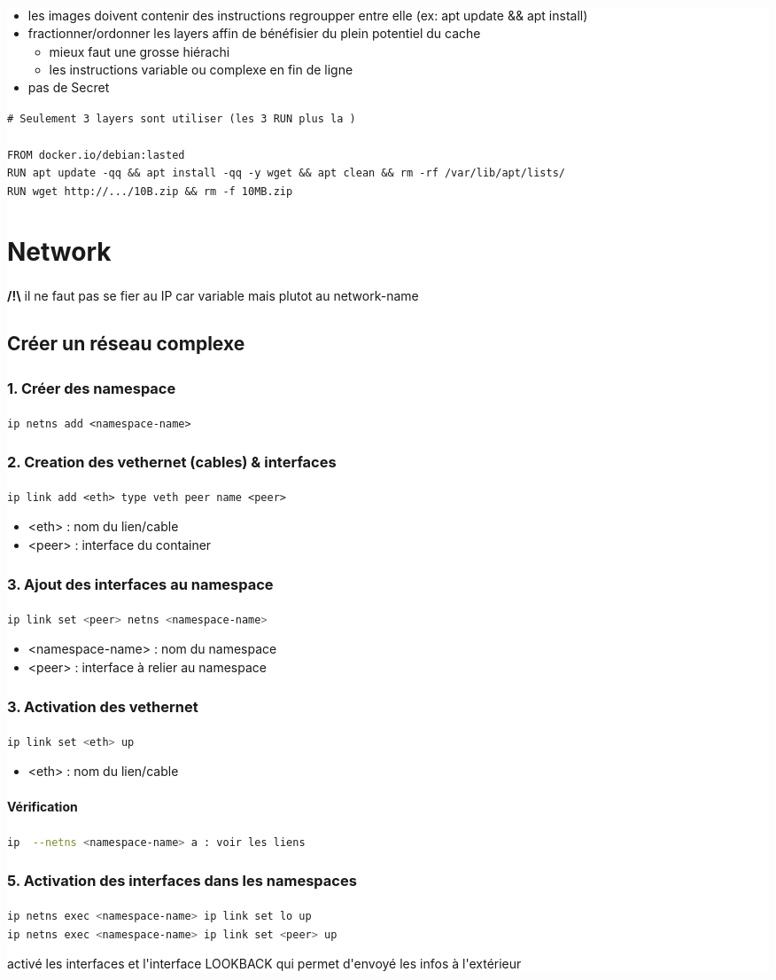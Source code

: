 - les images doivent contenir des instructions regroupper entre elle (ex: apt update && apt install)
- fractionner/ordonner les layers affin de bénéfisier du plein potentiel du cache
  - mieux faut une grosse hiérachi
  - les instructions variable ou complexe en fin de ligne
- pas de Secret

```docker
# Seulement 3 layers sont utiliser (les 3 RUN plus la )

FROM docker.io/debian:lasted
RUN apt update -qq && apt install -qq -y wget && apt clean && rm -rf /var/lib/apt/lists/
RUN wget http://.../10B.zip && rm -f 10MB.zip
```

# Network
__/!\\__ il ne faut pas se fier au IP car variable mais plutot au network-name

## Créer un réseau complexe
### 1. Créer des namespace
```
ip netns add <namespace-name>
```
### 2. Creation des vethernet (cables) & interfaces

```
ip link add <eth> type veth peer name <peer>
```
- \<eth> : nom du lien/cable
- \<peer> :  interface du container

### 3. Ajout des interfaces au namespace
```sh
ip link set <peer> netns <namespace-name>
```
- \<namespace-name> : nom du namespace
- \<peer> :  interface à relier au namespace

### 3. Activation des vethernet
```sh
ip link set <eth> up
```
- \<eth> : nom du lien/cable

#### Vérification
```sh
ip  --netns <namespace-name> a : voir les liens
```

### 5. Activation des interfaces dans les namespaces
```sh
ip netns exec <namespace-name> ip link set lo up
ip netns exec <namespace-name> ip link set <peer> up
```
activé les interfaces et l'interface LOOKBACK qui permet d'envoyé les infos à l'extérieur

